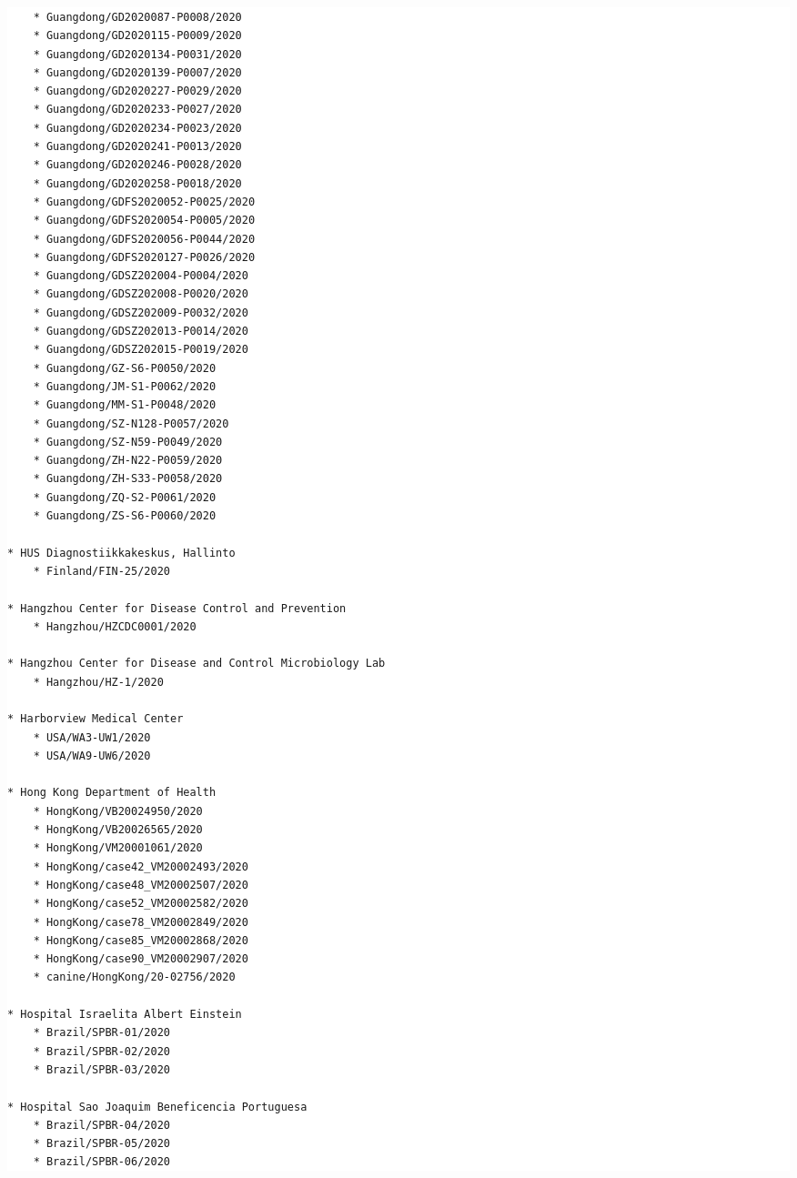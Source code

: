 ```auspiceMainDisplayMarkdown
	* Guangdong/GD2020087-P0008/2020
	* Guangdong/GD2020115-P0009/2020
	* Guangdong/GD2020134-P0031/2020
	* Guangdong/GD2020139-P0007/2020
	* Guangdong/GD2020227-P0029/2020
	* Guangdong/GD2020233-P0027/2020
	* Guangdong/GD2020234-P0023/2020
	* Guangdong/GD2020241-P0013/2020
	* Guangdong/GD2020246-P0028/2020
	* Guangdong/GD2020258-P0018/2020
	* Guangdong/GDFS2020052-P0025/2020
	* Guangdong/GDFS2020054-P0005/2020
	* Guangdong/GDFS2020056-P0044/2020
	* Guangdong/GDFS2020127-P0026/2020
	* Guangdong/GDSZ202004-P0004/2020
	* Guangdong/GDSZ202008-P0020/2020
	* Guangdong/GDSZ202009-P0032/2020
	* Guangdong/GDSZ202013-P0014/2020
	* Guangdong/GDSZ202015-P0019/2020
	* Guangdong/GZ-S6-P0050/2020
	* Guangdong/JM-S1-P0062/2020
	* Guangdong/MM-S1-P0048/2020
	* Guangdong/SZ-N128-P0057/2020
	* Guangdong/SZ-N59-P0049/2020
	* Guangdong/ZH-N22-P0059/2020
	* Guangdong/ZH-S33-P0058/2020
	* Guangdong/ZQ-S2-P0061/2020
	* Guangdong/ZS-S6-P0060/2020

* HUS Diagnostiikkakeskus, Hallinto
	* Finland/FIN-25/2020

* Hangzhou Center for Disease Control and Prevention
	* Hangzhou/HZCDC0001/2020

* Hangzhou Center for Disease and Control Microbiology Lab
	* Hangzhou/HZ-1/2020

* Harborview Medical Center
	* USA/WA3-UW1/2020
	* USA/WA9-UW6/2020

* Hong Kong Department of Health
	* HongKong/VB20024950/2020
	* HongKong/VB20026565/2020
	* HongKong/VM20001061/2020
	* HongKong/case42_VM20002493/2020
	* HongKong/case48_VM20002507/2020
	* HongKong/case52_VM20002582/2020
	* HongKong/case78_VM20002849/2020
	* HongKong/case85_VM20002868/2020
	* HongKong/case90_VM20002907/2020
	* canine/HongKong/20-02756/2020

* Hospital Israelita Albert Einstein
	* Brazil/SPBR-01/2020
	* Brazil/SPBR-02/2020
	* Brazil/SPBR-03/2020

* Hospital Sao Joaquim Beneficencia Portuguesa
	* Brazil/SPBR-04/2020
	* Brazil/SPBR-05/2020
	* Brazil/SPBR-06/2020
```